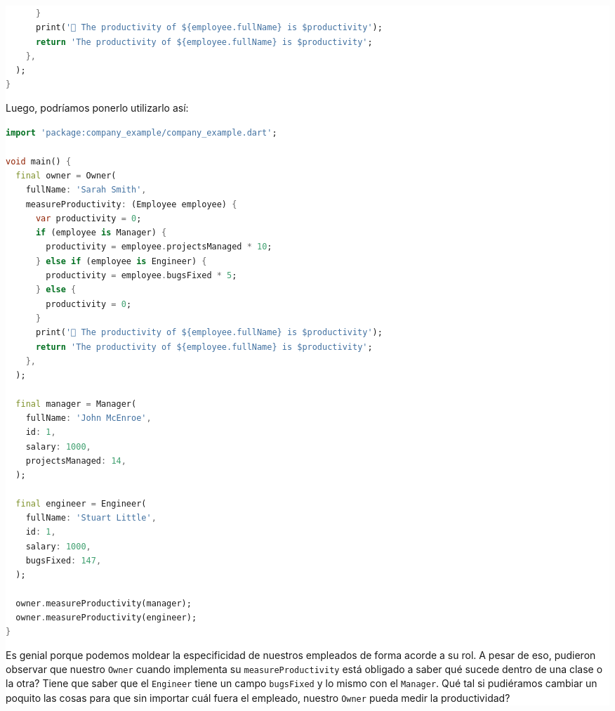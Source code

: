 ```dart
      }
      print('📇 The productivity of ${employee.fullName} is $productivity');
      return 'The productivity of ${employee.fullName} is $productivity';
    },
  );
}
```

Luego, podríamos ponerlo utilizarlo así:

```dart
import 'package:company_example/company_example.dart';

void main() {
  final owner = Owner(
    fullName: 'Sarah Smith',
    measureProductivity: (Employee employee) {
      var productivity = 0;
      if (employee is Manager) {
        productivity = employee.projectsManaged * 10;
      } else if (employee is Engineer) {
        productivity = employee.bugsFixed * 5;
      } else {
        productivity = 0;
      }
      print('📇 The productivity of ${employee.fullName} is $productivity');
      return 'The productivity of ${employee.fullName} is $productivity';
    },
  );

  final manager = Manager(
    fullName: 'John McEnroe',
    id: 1,
    salary: 1000,
    projectsManaged: 14,
  );

  final engineer = Engineer(
    fullName: 'Stuart Little',
    id: 1,
    salary: 1000,
    bugsFixed: 147,
  );

  owner.measureProductivity(manager);
  owner.measureProductivity(engineer);
}
```

Es genial porque podemos moldear la especificidad de nuestros empleados de forma acorde a su rol. A pesar de eso, pudieron observar que nuestro `Owner` cuando implementa su `measureProductivity` está obligado a saber qué sucede dentro de una clase o la otra? Tiene que saber que el `Engineer` tiene un campo `bugsFixed` y lo mismo con el `Manager`. Qué tal si pudiéramos cambiar un poquito las cosas para que sin importar cuál fuera el empleado, nuestro `Owner` pueda medir la productividad?

